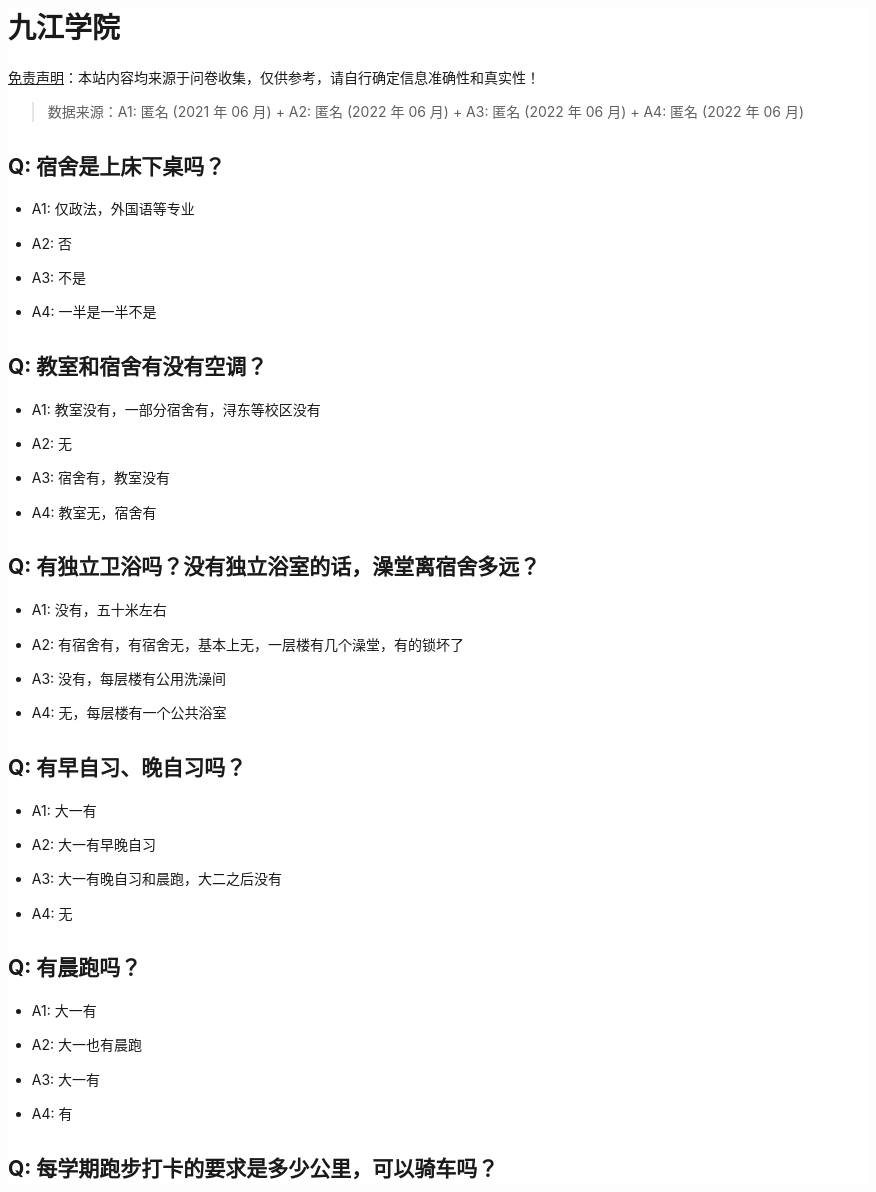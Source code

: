 # 九江学院

[免责声明](https://colleges.chat/#_3)：本站内容均来源于问卷收集，仅供参考，请自行确定信息准确性和真实性！

> 数据来源：A1: 匿名 (2021 年 06 月) + A2: 匿名 (2022 年 06 月) + A3: 匿名 (2022 年 06 月) + A4: 匿名 (2022 年 06 月)

## Q: 宿舍是上床下桌吗？

- A1: 仅政法，外国语等专业

- A2: 否

- A3: 不是

- A4: 一半是一半不是

## Q: 教室和宿舍有没有空调？

- A1: 教室没有，一部分宿舍有，浔东等校区没有

- A2: 无

- A3: 宿舍有，教室没有

- A4: 教室无，宿舍有

## Q: 有独立卫浴吗？没有独立浴室的话，澡堂离宿舍多远？

- A1: 没有，五十米左右

- A2: 有宿舍有，有宿舍无，基本上无，一层楼有几个澡堂，有的锁坏了

- A3: 没有，每层楼有公用洗澡间

- A4: 无，每层楼有一个公共浴室

## Q: 有早自习、晚自习吗？

- A1: 大一有

- A2: 大一有早晚自习

- A3: 大一有晚自习和晨跑，大二之后没有

- A4: 无

## Q: 有晨跑吗？

- A1: 大一有

- A2: 大一也有晨跑

- A3: 大一有

- A4: 有

## Q: 每学期跑步打卡的要求是多少公里，可以骑车吗？
